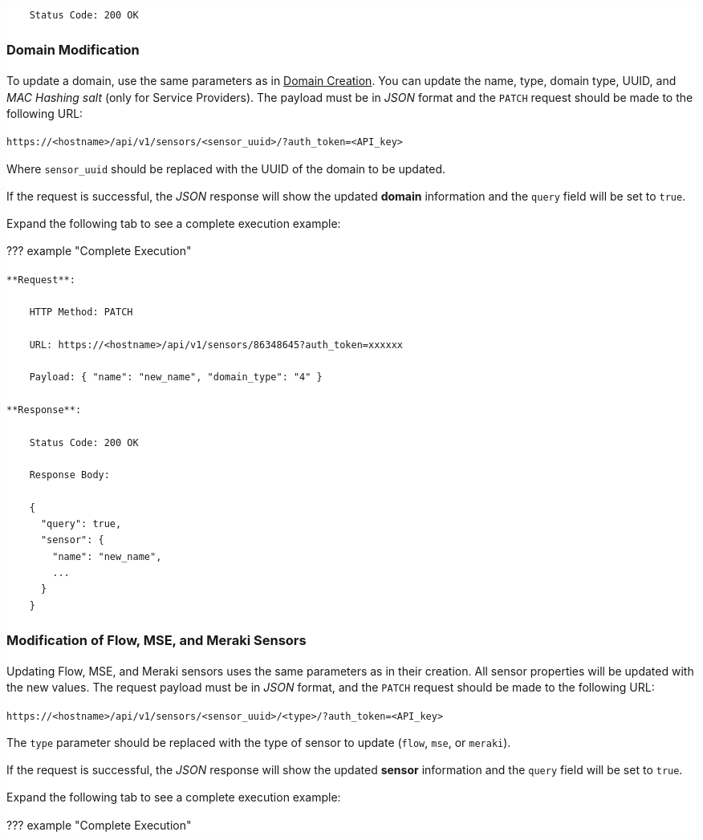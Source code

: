         Status Code: 200 OK

### Domain Modification

To update a domain, use the same parameters as in [Domain Creation](/manager/redborder_api/ch11_model_sharing/#domain-creation). You can update the name, type, domain type, UUID, and *MAC Hashing salt* (only for Service Providers). The payload must be in *JSON* format and the `PATCH` request should be made to the following URL:

    https://<hostname>/api/v1/sensors/<sensor_uuid>/?auth_token=<API_key>

Where `sensor_uuid` should be replaced with the UUID of the domain to be updated.

If the request is successful, the *JSON* response will show the updated **domain** information and the `query` field will be set to `true`.

Expand the following tab to see a complete execution example:

??? example "Complete Execution"

    **Request**:
      
        HTTP Method: PATCH

        URL: https://<hostname>/api/v1/sensors/86348645?auth_token=xxxxxx

        Payload: { "name": "new_name", "domain_type": "4" }

    **Response**:

        Status Code: 200 OK
        
        Response Body:

        {
          "query": true,
          "sensor": {
            "name": "new_name",
            ...
          }
        }

### Modification of Flow, MSE, and Meraki Sensors

Updating Flow, MSE, and Meraki sensors uses the same parameters as in their creation. All sensor properties will be updated with the new values. The request payload must be in *JSON* format, and the `PATCH` request should be made to the following URL:

    https://<hostname>/api/v1/sensors/<sensor_uuid>/<type>/?auth_token=<API_key>

The `type` parameter should be replaced with the type of sensor to update (`flow`, `mse`, or `meraki`).

If the request is successful, the *JSON* response will show the updated **sensor** information and the `query` field will be set to `true`.

Expand the following tab to see a complete execution example:

??? example "Complete Execution"
